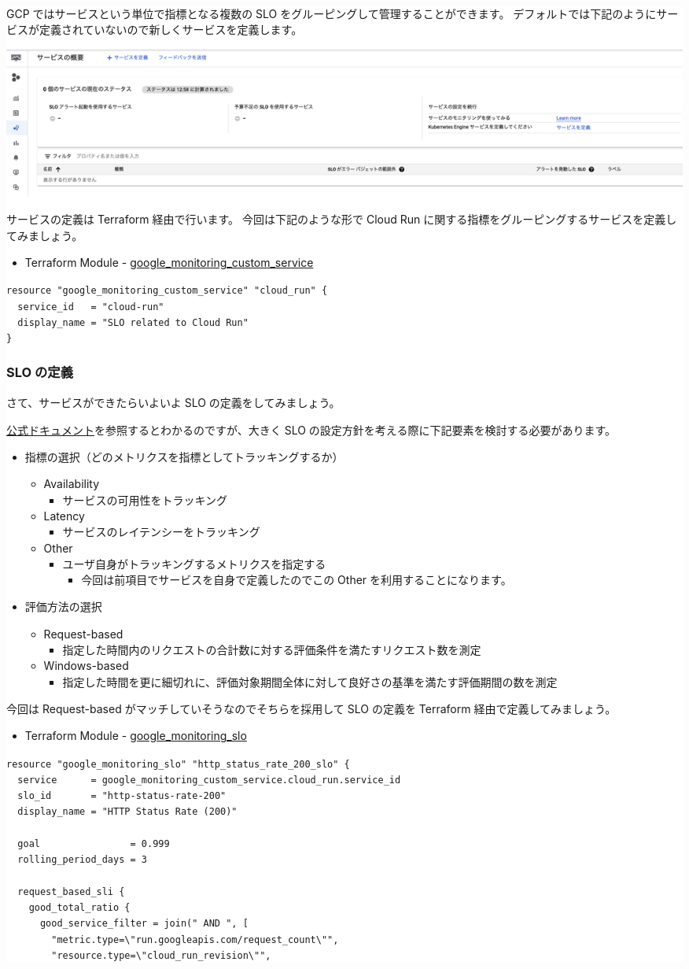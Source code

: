GCP ではサービスという単位で指標となる複数の SLO をグルーピングして管理することができます。
デフォルトでは下記のようにサービスが定義されていないので新しくサービスを定義します。

![](/images/google-cloud-platform-sli-slo/monitoring-service.png)

サービスの定義は Terraform 経由で行います。
今回は下記のような形で Cloud Run に関する指標をグルーピングするサービスを定義してみましょう。

* Terraform Module - [google_monitoring_custom_service](https://registry.terraform.io/providers/hashicorp/google/latest/docs/resources/monitoring_custom_service)

```hcl
resource "google_monitoring_custom_service" "cloud_run" {
  service_id   = "cloud-run"
  display_name = "SLO related to Cloud Run"
}
```

### SLO の定義

さて、サービスができたらいよいよ SLO の定義をしてみましょう。

[公式ドキュメント](https://cloud.google.com/stackdriver/docs/solutions/slo-monitoring/ui/create-slo)を参照するとわかるのですが、大きく SLO の設定方針を考える際に下記要素を検討する必要があります。

* 指標の選択（どのメトリクスを指標としてトラッキングするか）
  * Availability
    * サービスの可用性をトラッキング
  * Latency
    * サービスのレイテンシーをトラッキング
  * Other
    * ユーザ自身がトラッキングするメトリクスを指定する
      * 今回は前項目でサービスを自身で定義したのでこの Other を利用することになります。

* 評価方法の選択
  * Request-based
    * 指定した時間内のリクエストの合計数に対する評価条件を満たすリクエスト数を測定
  * Windows-based
    * 指定した時間を更に細切れに、評価対象期間全体に対して良好さの基準を満たす評価期間の数を測定

今回は Request-based がマッチしていそうなのでそちらを採用して SLO の定義を Terraform 経由で定義してみましょう。

* Terraform Module - [google_monitoring_slo](https://registry.terraform.io/providers/hashicorp/google/latest/docs/resources/monitoring_slo)

```hcl
resource "google_monitoring_slo" "http_status_rate_200_slo" {
  service      = google_monitoring_custom_service.cloud_run.service_id
  slo_id       = "http-status-rate-200"
  display_name = "HTTP Status Rate (200)"

  goal                = 0.999
  rolling_period_days = 3

  request_based_sli {
    good_total_ratio {
      good_service_filter = join(" AND ", [
        "metric.type=\"run.googleapis.com/request_count\"",
        "resource.type=\"cloud_run_revision\"",
```